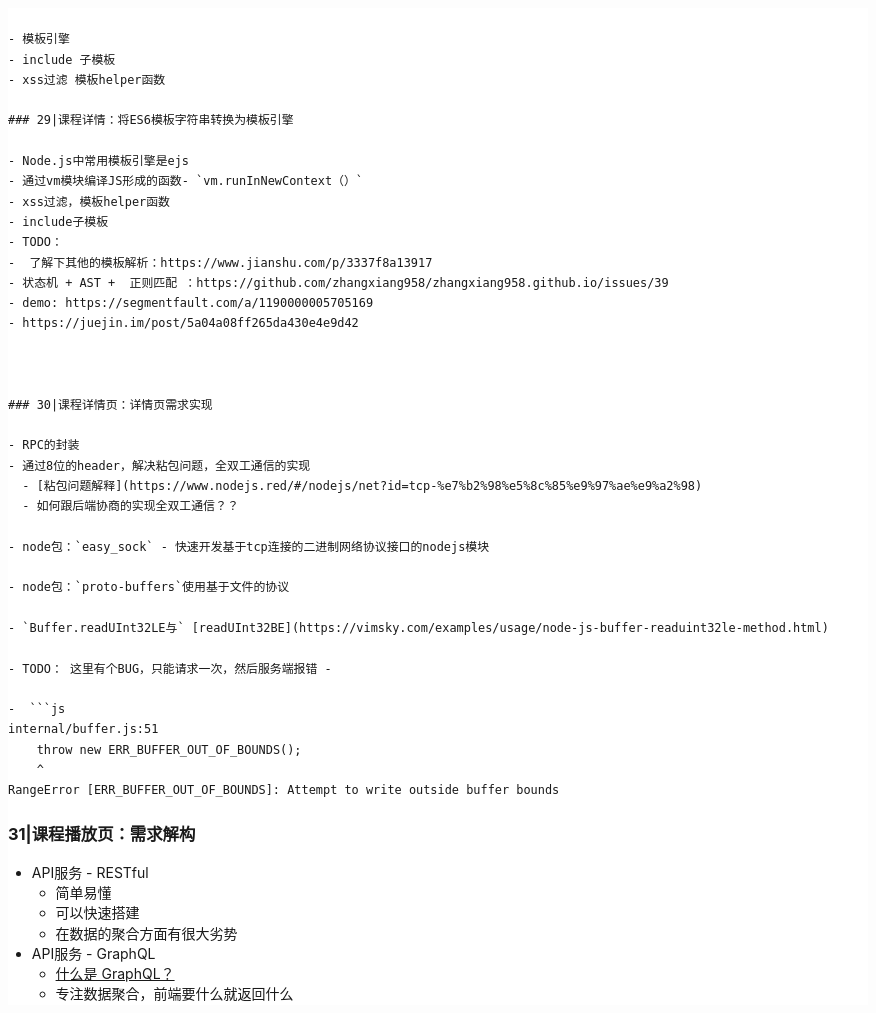   ```

- 模板引擎
  - include 子模板
  - xss过滤 模板helper函数

### 29|课程详情：将ES6模板字符串转换为模板引擎

- Node.js中常用模板引擎是ejs
- 通过vm模块编译JS形成的函数- `vm.runInNewContext（）`
  - xss过滤，模板helper函数
  - include子模板
- TODO：
  -  了解下其他的模板解析：https://www.jianshu.com/p/3337f8a13917
  - 状态机 + AST +  正则匹配 ：https://github.com/zhangxiang958/zhangxiang958.github.io/issues/39
  - demo: https://segmentfault.com/a/1190000005705169
  - https://juejin.im/post/5a04a08ff265da430e4e9d42



### 30|课程详情页：详情页需求实现

- RPC的封装
  - 通过8位的header，解决粘包问题，全双工通信的实现
    - [粘包问题解释](https://www.nodejs.red/#/nodejs/net?id=tcp-%e7%b2%98%e5%8c%85%e9%97%ae%e9%a2%98)
    - 如何跟后端协商的实现全双工通信？？

- node包：`easy_sock` - 快速开发基于tcp连接的二进制网络协议接口的nodejs模块

- node包：`proto-buffers`使用基于文件的协议

- `Buffer.readUInt32LE与` [readUInt32BE](https://vimsky.com/examples/usage/node-js-buffer-readuint32le-method.html)

- TODO： 这里有个BUG，只能请求一次，然后服务端报错 - 

-  ```js
  internal/buffer.js:51
      throw new ERR_BUFFER_OUT_OF_BOUNDS();
      ^
  RangeError [ERR_BUFFER_OUT_OF_BOUNDS]: Attempt to write outside buffer bounds
   ```

### 31|课程播放页：需求解构

- API服务 - RESTful
  - 简单易懂
  - 可以快速搭建
  - 在数据的聚合方面有很大劣势
- API服务 - GraphQL
  - [什么是 GraphQL？](https://www.zhihu.com/question/264629587?sort=created)
  - 专注数据聚合，前端要什么就返回什么
